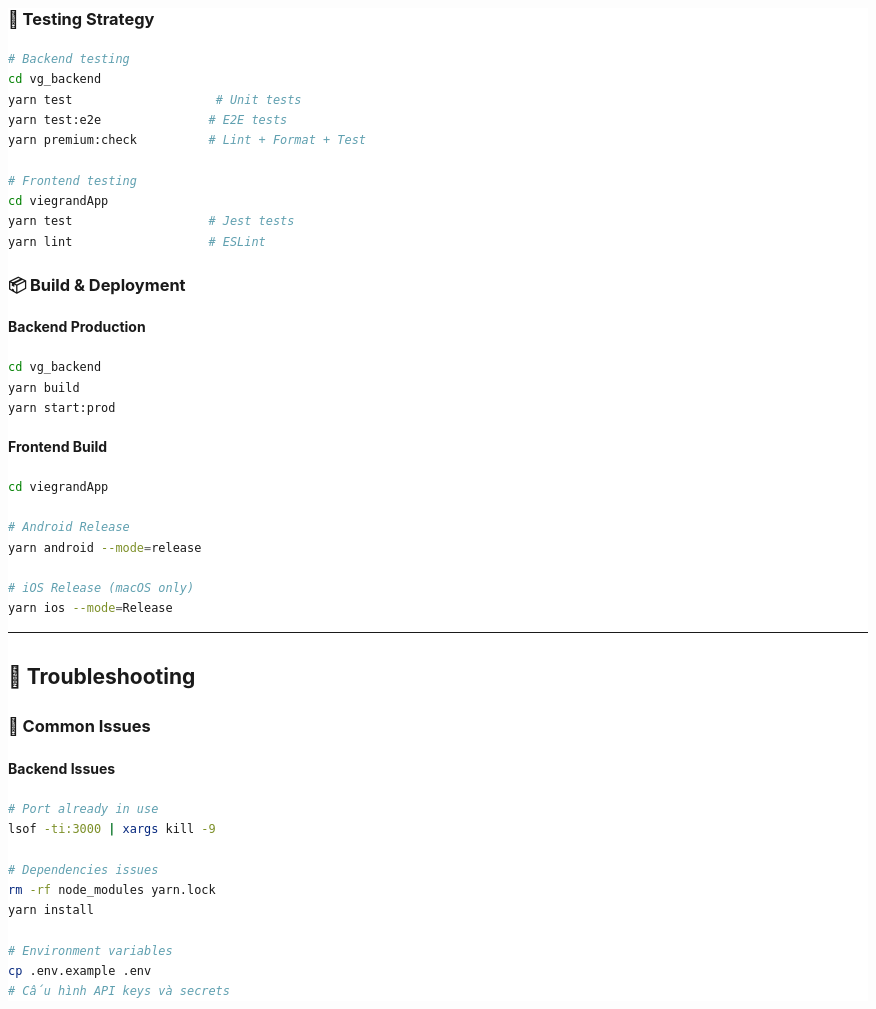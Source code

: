 ### 🧪 Testing Strategy
```bash
# Backend testing
cd vg_backend
yarn test                    # Unit tests
yarn test:e2e               # E2E tests
yarn premium:check          # Lint + Format + Test

# Frontend testing
cd viegrandApp
yarn test                   # Jest tests
yarn lint                   # ESLint
```

### 📦 Build & Deployment

#### Backend Production
```bash
cd vg_backend
yarn build
yarn start:prod
```

#### Frontend Build
```bash
cd viegrandApp

# Android Release
yarn android --mode=release

# iOS Release (macOS only)
yarn ios --mode=Release
```

---

## 🔧 Troubleshooting

### 🚨 Common Issues

#### Backend Issues
```bash
# Port already in use
lsof -ti:3000 | xargs kill -9

# Dependencies issues
rm -rf node_modules yarn.lock
yarn install

# Environment variables
cp .env.example .env
# Cấu hình API keys và secrets
```
